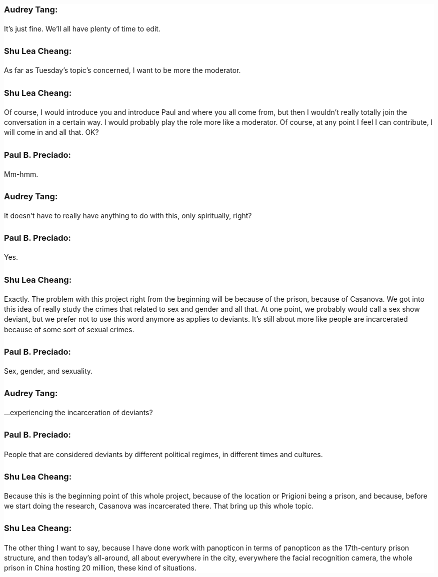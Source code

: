 ### Audrey Tang:
It’s just fine. We’ll all have plenty of time to edit.

### Shu Lea Cheang:
As far as Tuesday’s topic’s concerned, I want to be more the moderator.

### Shu Lea Cheang:
Of course, I would introduce you and introduce Paul and where you all come from, but then I wouldn’t really totally join the conversation in a certain way. I would probably play the role more like a moderator. Of course, at any point I feel I can contribute, I will come in and all that. OK?

### Paul B. Preciado:
Mm-hmm.

### Audrey Tang:
It doesn’t have to really have anything to do with this, only spiritually, right?

### Paul B. Preciado:
Yes.

### Shu Lea Cheang:
Exactly. The problem with this project right from the beginning will be because of the prison, because of Casanova. We got into this idea of really study the crimes that related to sex and gender and all that. At one point, we probably would call a sex show deviant, but we prefer not to use this word anymore as applies to deviants. It’s still about more like people are incarcerated because of some sort of sexual crimes.

### Paul B. Preciado:
Sex, gender, and sexuality.

### Audrey Tang:
...experiencing the incarceration of deviants?

### Paul B. Preciado:
People that are considered deviants by different political regimes, in different times and cultures.

### Shu Lea Cheang:
Because this is the beginning point of this whole project, because of the location or Prigioni being a prison, and because, before we start doing the research, Casanova was incarcerated there. That bring up this whole topic.

### Shu Lea Cheang:
The other thing I want to say, because I have done work with panopticon in terms of panopticon as the 17th-century prison structure, and then today’s all-around, all about everywhere in the city, everywhere the facial recognition camera, the whole prison in China hosting 20 million, these kind of situations.
